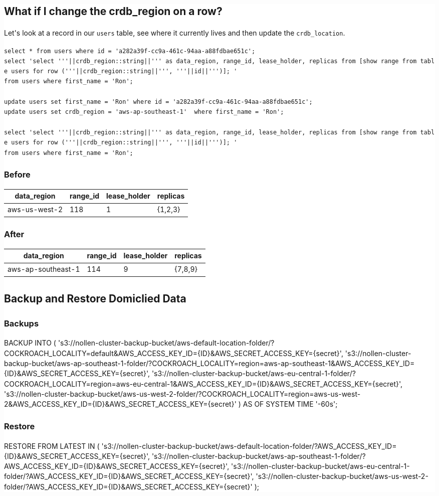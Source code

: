 
## What if I change the crdb_region on a row?

Let's look at a record in our `users` table, see where it currently lives and then update the `crdb_location`.
```
select * from users where id = 'a282a39f-cc9a-461c-94aa-a88fdbae651c';
select 'select '''||crdb_region::string||''' as data_region, range_id, lease_holder, replicas from [show range from table users for row ('''||crdb_region::string||''', '''||id||''')]; '
from users where first_name = 'Ron';

update users set first_name = 'Ron' where id = 'a282a39f-cc9a-461c-94aa-a88fdbae651c';
update users set crdb_region = 'aws-ap-southeast-1'  where first_name = 'Ron';

select 'select '''||crdb_region::string||''' as data_region, range_id, lease_holder, replicas from [show range from table users for row ('''||crdb_region::string||''', '''||id||''')]; '
from users where first_name = 'Ron';
```
### Before
|   data_region  | range_id | lease_holder | replicas|
|----------------|----------|--------------|-----------|
|  aws-us-west-2 |      118 |            1 | {1,2,3}|

### After

|     data_region     | range_id | lease_holder | replicas|
|---------------------|----------|--------------|-----------|
|  aws-ap-southeast-1 |      114 |            9 | {7,8,9}|


## Backup and Restore Domiclied Data
### Backups
BACKUP INTO (
    's3://nollen-cluster-backup-bucket/aws-default-location-folder/?COCKROACH_LOCALITY=default&AWS_ACCESS_KEY_ID={ID}&AWS_SECRET_ACCESS_KEY={secret}', 
    's3://nollen-cluster-backup-bucket/aws-ap-southeast-1-folder/?COCKROACH_LOCALITY=region=aws-ap-southeast-1&AWS_ACCESS_KEY_ID={ID}&AWS_SECRET_ACCESS_KEY={secret}',
    's3://nollen-cluster-backup-bucket/aws-eu-central-1-folder/?COCKROACH_LOCALITY=region=aws-eu-central-1&AWS_ACCESS_KEY_ID={ID}&AWS_SECRET_ACCESS_KEY={secret}',
    's3://nollen-cluster-backup-bucket/aws-us-west-2-folder/?COCKROACH_LOCALITY=region=aws-us-west-2&AWS_ACCESS_KEY_ID={ID}&AWS_SECRET_ACCESS_KEY={secret}'
    )
    AS OF SYSTEM TIME '-60s';

### Restore
RESTORE FROM LATEST IN (
    's3://nollen-cluster-backup-bucket/aws-default-location-folder/?AWS_ACCESS_KEY_ID={ID}&AWS_SECRET_ACCESS_KEY={secret}', 
    's3://nollen-cluster-backup-bucket/aws-ap-southeast-1-folder/?AWS_ACCESS_KEY_ID={ID}&AWS_SECRET_ACCESS_KEY={secret}',
    's3://nollen-cluster-backup-bucket/aws-eu-central-1-folder/?AWS_ACCESS_KEY_ID={ID}&AWS_SECRET_ACCESS_KEY={secret}',
    's3://nollen-cluster-backup-bucket/aws-us-west-2-folder/?AWS_ACCESS_KEY_ID={ID}&AWS_SECRET_ACCESS_KEY={secret}'
    );
